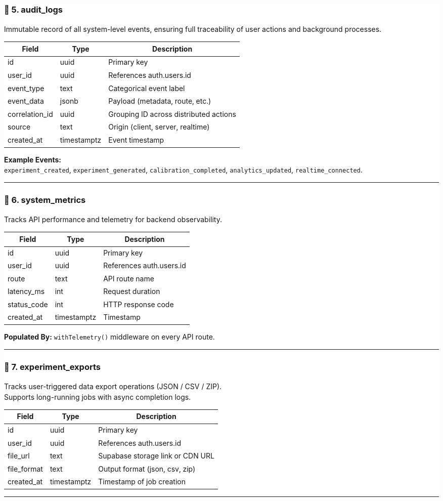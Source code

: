 
### 🧾 5. audit_logs
Immutable record of all system-level events, ensuring full traceability of user actions and background processes.

| Field | Type | Description |
|--------|------|-------------|
| id | uuid | Primary key |
| user_id | uuid | References auth.users.id |
| event_type | text | Categorical event label |
| event_data | jsonb | Payload (metadata, route, etc.) |
| correlation_id | uuid | Grouping ID across distributed actions |
| source | text | Origin (client, server, realtime) |
| created_at | timestamptz | Event timestamp |

**Example Events:**  
`experiment_created`, `experiment_generated`, `calibration_completed`, `analytics_updated`, `realtime_connected`.

---

### 🧮 6. system_metrics
Tracks API performance and telemetry for backend observability.

| Field | Type | Description |
|--------|------|-------------|
| id | uuid | Primary key |
| user_id | uuid | References auth.users.id |
| route | text | API route name |
| latency_ms | int | Request duration |
| status_code | int | HTTP response code |
| created_at | timestamptz | Timestamp |

**Populated By:** `withTelemetry()` middleware on every API route.

---

### 🧳 7. experiment_exports
Tracks user-triggered data export operations (JSON / CSV / ZIP).  
Supports long-running jobs with async completion logs.

| Field | Type | Description |
|--------|------|-------------|
| id | uuid | Primary key |
| user_id | uuid | References auth.users.id |
| file_url | text | Supabase storage link or CDN URL |
| file_format | text | Output format (json, csv, zip) |
| created_at | timestamptz | Timestamp of job creation |

---